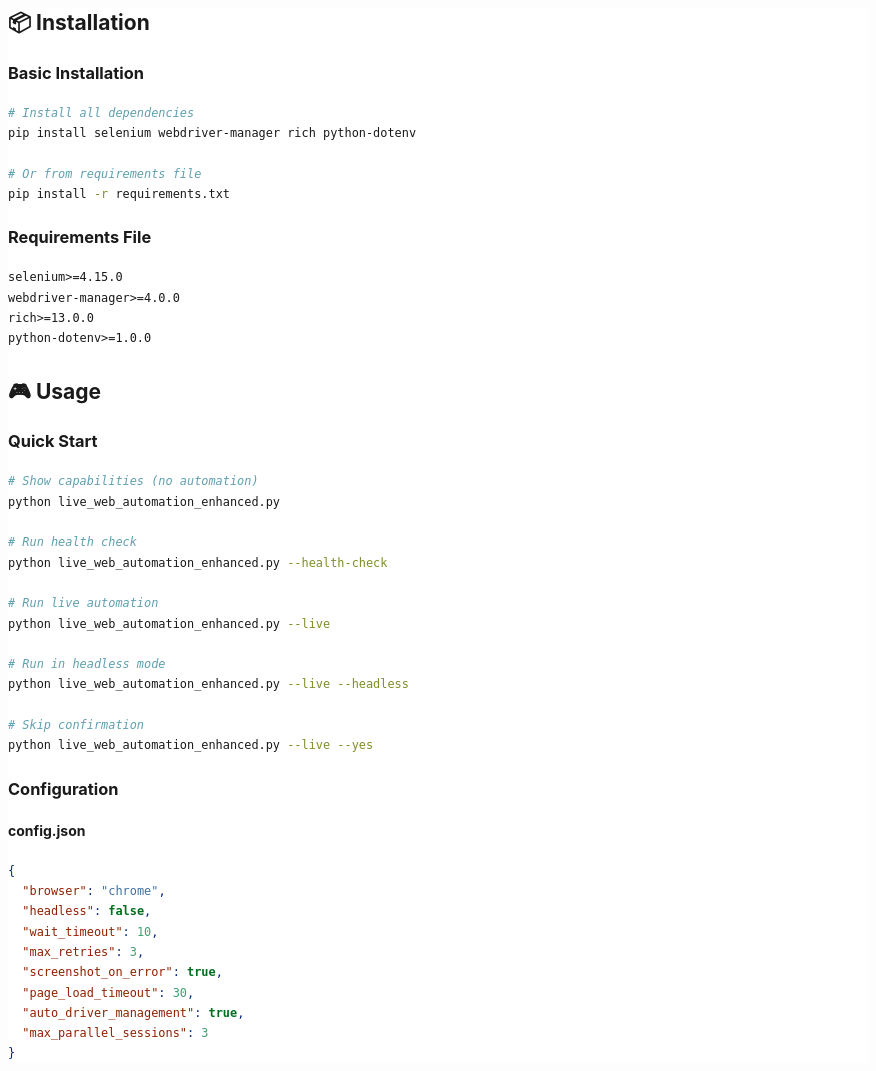 ## 📦 Installation

### Basic Installation

```bash
# Install all dependencies
pip install selenium webdriver-manager rich python-dotenv

# Or from requirements file
pip install -r requirements.txt
```

### Requirements File

```txt
selenium>=4.15.0
webdriver-manager>=4.0.0
rich>=13.0.0
python-dotenv>=1.0.0
```

## 🎮 Usage

### Quick Start

```bash
# Show capabilities (no automation)
python live_web_automation_enhanced.py

# Run health check
python live_web_automation_enhanced.py --health-check

# Run live automation
python live_web_automation_enhanced.py --live

# Run in headless mode
python live_web_automation_enhanced.py --live --headless

# Skip confirmation
python live_web_automation_enhanced.py --live --yes
```

### Configuration

#### config.json
```json
{
  "browser": "chrome",
  "headless": false,
  "wait_timeout": 10,
  "max_retries": 3,
  "screenshot_on_error": true,
  "page_load_timeout": 30,
  "auto_driver_management": true,
  "max_parallel_sessions": 3
}
```
